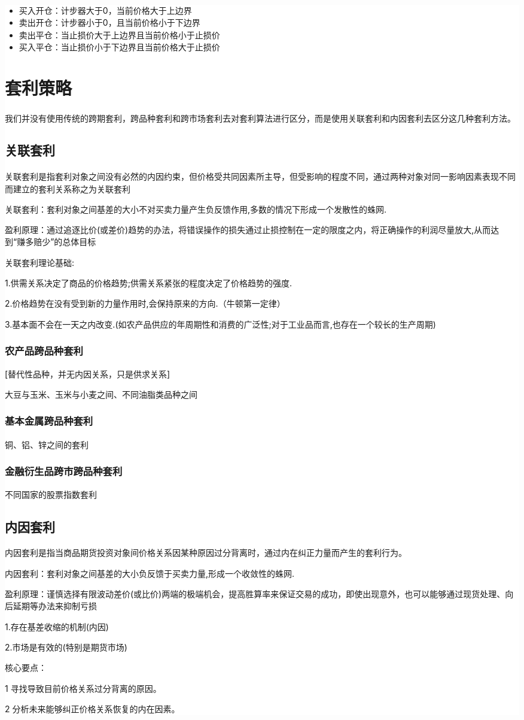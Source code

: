 - 买入开仓：计步器大于0，当前价格大于上边界
- 卖出开仓：计步器小于0，且当前价格小于下边界
- 卖出平仓：当止损价大于上边界且当前价格小于止损价
- 买入平仓：当止损价小于下边界且当前价格大于止损价

# 套利策略



我们并没有使用传统的跨期套利，跨品种套利和跨市场套利去对套利算法进行区分，而是使用关联套利和内因套利去区分这几种套利方法。
## 关联套利
关联套利是指套利对象之间没有必然的内因约束，但价格受共同因素所主导，但受影响的程度不同，通过两种对象对同一影响因素表现不同而建立的套利关系称之为关联套利

关联套利：套利对象之间基差的大小不对买卖力量产生负反馈作用,多数的情况下形成一个发散性的蛛网.

盈利原理：通过追逐比价(或差价)趋势的办法，将错误操作的损失通过止损控制在一定的限度之内，将正确操作的利润尽量放大,从而达到“赚多赔少”的总体目标

关联套利理论基础:

1.供需关系决定了商品的价格趋势;供需关系紧张的程度决定了价格趋势的强度.

2.价格趋势在没有受到新的力量作用时,会保持原来的方向.（牛顿第一定律）

3.基本面不会在一天之内改变.(如农产品供应的年周期性和消费的广泛性;对于工业品而言,也存在一个较长的生产周期)

### 农产品跨品种套利

[替代性品种，并无内因关系，只是供求关系]

大豆与玉米、玉米与小麦之间、不同油脂类品种之间

### 基本金属跨品种套利

铜、铝、锌之间的套利
### 金融衍生品跨市跨品种套利
不同国家的股票指数套利



## 内因套利
内因套利是指当商品期货投资对象间价格关系因某种原因过分背离时，通过内在纠正力量而产生的套利行为。 

内因套利：套利对象之间基差的大小负反馈于买卖力量,形成一个收敛性的蛛网.

盈利原理：谨慎选择有限波动差价(或比价)两端的极端机会，提高胜算率来保证交易的成功，即使出现意外，也可以能够通过现货处理、向后延期等办法来抑制亏损

1.存在基差收缩的机制(内因)

2.市场是有效的(特别是期货市场)


核心要点：

1 寻找导致目前价格关系过分背离的原因。

2 分析未来能够纠正价格关系恢复的内在因素。
